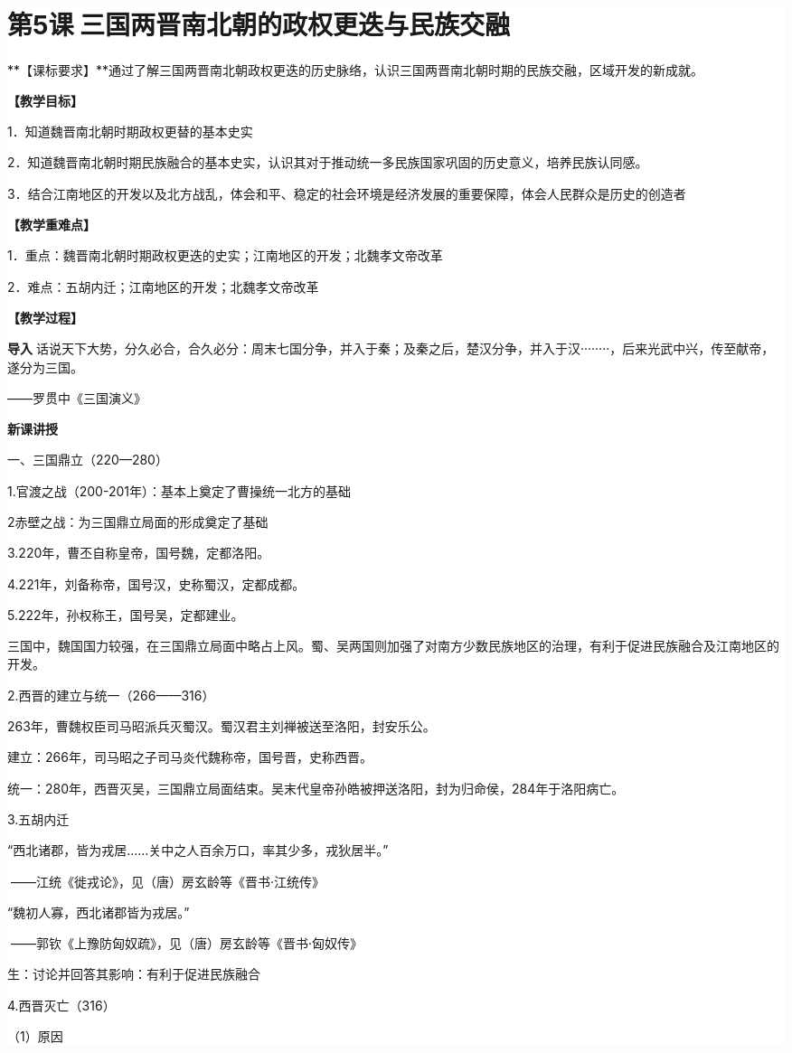 # 第5课 三国两晋南北朝的政权更迭与民族交融

**【课标要求】**通过了解三国两晋南北朝政权更迭的历史脉络，认识三国两晋南北朝时期的民族交融，区域开发的新成就。

**【教学目标】**

1．知道魏晋南北朝时期政权更替的基本史实

2．知道魏晋南北朝时期民族融合的基本史实，认识其对于推动统一多民族国家巩固的历史意义，培养民族认同感。

3．结合江南地区的开发以及北方战乱，体会和平、稳定的社会环境是经济发展的重要保障，体会人民群众是历史的创造者

**【教学重难点】**

1．重点：魏晋南北朝时期政权更迭的史实；江南地区的开发；北魏孝文帝改革

2．难点：五胡内迁；江南地区的开发；北魏孝文帝改革

**【教学过程】**

**导入** 话说天下大势，分久必合，合久必分：周末七国分争，并入于秦；及秦之后，楚汉分争，并入于汉········，后来光武中兴，传至献帝，遂分为三国。

——罗贯中《三国演义》

**新课讲授**

一、三国鼎立（220—280）

1.官渡之战（200-201年）：基本上奠定了曹操统一北方的基础

2赤壁之战：为三国鼎立局面的形成奠定了基础

3.220年，曹丕自称皇帝，国号魏，定都洛阳。

4.221年，刘备称帝，国号汉，史称蜀汉，定都成都。

5.222年，孙权称王，国号吴，定都建业。

三国中，魏国国力较强，在三国鼎立局面中略占上风。蜀、吴两国则加强了对南方少数民族地区的治理，有利于促进民族融合及江南地区的开发。

2.西晋的建立与统一（266——316）

263年，曹魏权臣司马昭派兵灭蜀汉。蜀汉君主刘禅被送至洛阳，封安乐公。

建立：266年，司马昭之子司马炎代魏称帝，国号晋，史称西晋。

统一：280年，西晋灭吴，三国鼎立局面结束。吴末代皇帝孙皓被押送洛阳，封为归命侯，284年于洛阳病亡。

3.五胡内迁

 “西北诸郡，皆为戎居……关中之人百余万口，率其少多，戎狄居半。”

​      ——江统《徙戎论》，见（唐）房玄龄等《晋书·江统传》

“魏初人寡，西北诸郡皆为戎居。”

​    ——郭钦《上豫防匈奴疏》，见（唐）房玄龄等《晋书·匈奴传》

生：讨论并回答其影响：有利于促进民族融合

4.西晋灭亡（316）

（1）原因

